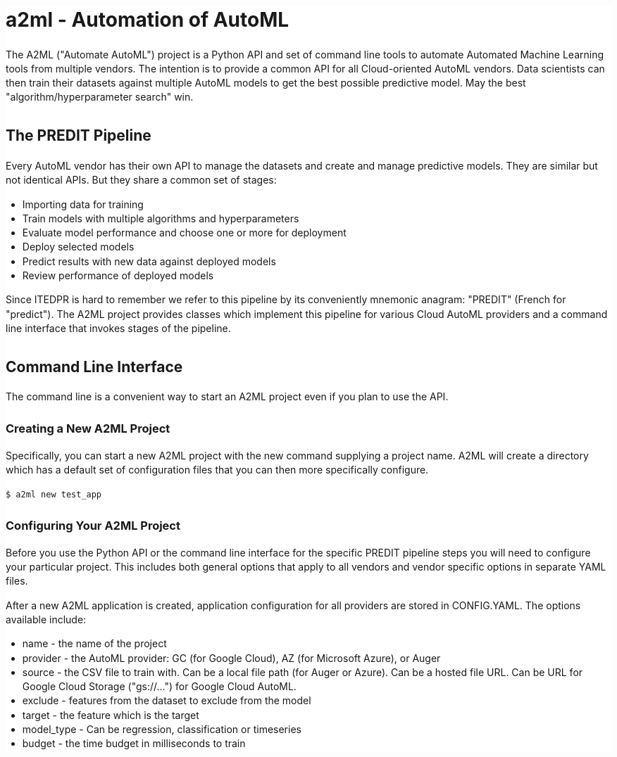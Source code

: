 # a2ml - Automation of AutoML
The A2ML ("Automate AutoML") project is a Python API and set of command line tools to automate Automated Machine Learning tools from multiple vendors. The intention is to provide a common API for all Cloud-oriented AutoML vendors.  Data scientists can then train their datasets against multiple AutoML models to get the best possible predictive model.  May the best "algorithm/hyperparameter search" win.

## The PREDIT Pipeline
Every AutoML vendor has their own API to manage the datasets and create and
manage predictive models.  They are similar but not identical APIs.  But they share a
common set of stages:
* Importing data for training
* Train models with multiple algorithms and hyperparameters
* Evaluate model performance and choose one or more for deployment
* Deploy selected models
* Predict results with new data against deployed models
* Review performance of deployed models

Since ITEDPR is hard to remember we refer to this pipeline by its conveniently mnemonic anagram: "PREDIT" (French for "predict"). The A2ML project provides classes which implement this pipeline for various Cloud AutoML providers
and a command line interface that invokes stages of the pipeline.

## Command Line Interface

The command line is a convenient way to start an A2ML project even if you plan to use the API.  

### Creating a New A2ML Project
Specifically, you can start a new A2ML project with the new command supplying a project name.  A2ML will create a directory which has a default set of configuration files that you can then more specifically configure.

```sh
$ a2ml new test_app
```

### Configuring Your A2ML Project

Before you use the Python API or the command line interface for the specific PREDIT pipeline steps you will need to configure your particular project. This includes both general options that apply to all vendors and vendor specific options in separate YAML files.  

After a new A2ML application is created, application configuration for all providers are stored in CONFIG.YAML. The options available include:
* name - the name of the project
* provider - the AutoML provider: GC (for Google Cloud), AZ (for Microsoft Azure), or Auger
* source - the CSV file to train with. Can be a local file path  (for Auger or Azure). Can be a hosted file URL.  Can be URL for Google Cloud Storage ("gs://...") for
Google Cloud AutoML.  
* exclude - features from the dataset to exclude from the model
* target - the feature which is the target
* model_type - Can be regression, classification or timeseries
* budget - the time budget in milliseconds to train

